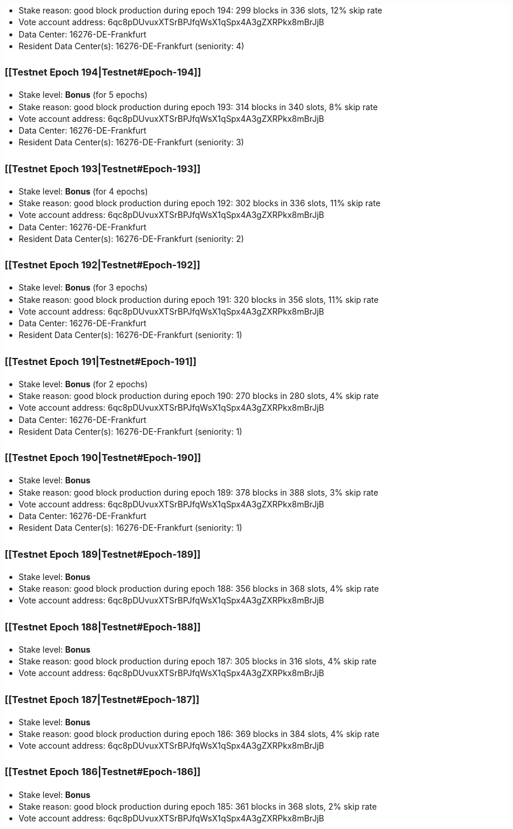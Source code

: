 * Stake reason: good block production during epoch 194: 299 blocks in 336 slots, 12% skip rate
* Vote account address: 6qc8pDUvuxXTSrBPJfqWsX1qSpx4A3gZXRPkx8mBrJjB
* Data Center: 16276-DE-Frankfurt
* Resident Data Center(s): 16276-DE-Frankfurt (seniority: 4)
### [[Testnet Epoch 194|Testnet#Epoch-194]]
* Stake level: **Bonus** (for 5 epochs)
* Stake reason: good block production during epoch 193: 314 blocks in 340 slots, 8% skip rate
* Vote account address: 6qc8pDUvuxXTSrBPJfqWsX1qSpx4A3gZXRPkx8mBrJjB
* Data Center: 16276-DE-Frankfurt
* Resident Data Center(s): 16276-DE-Frankfurt (seniority: 3)
### [[Testnet Epoch 193|Testnet#Epoch-193]]
* Stake level: **Bonus** (for 4 epochs)
* Stake reason: good block production during epoch 192: 302 blocks in 336 slots, 11% skip rate
* Vote account address: 6qc8pDUvuxXTSrBPJfqWsX1qSpx4A3gZXRPkx8mBrJjB
* Data Center: 16276-DE-Frankfurt
* Resident Data Center(s): 16276-DE-Frankfurt (seniority: 2)
### [[Testnet Epoch 192|Testnet#Epoch-192]]
* Stake level: **Bonus** (for 3 epochs)
* Stake reason: good block production during epoch 191: 320 blocks in 356 slots, 11% skip rate
* Vote account address: 6qc8pDUvuxXTSrBPJfqWsX1qSpx4A3gZXRPkx8mBrJjB
* Data Center: 16276-DE-Frankfurt
* Resident Data Center(s): 16276-DE-Frankfurt (seniority: 1)
### [[Testnet Epoch 191|Testnet#Epoch-191]]
* Stake level: **Bonus** (for 2 epochs)
* Stake reason: good block production during epoch 190: 270 blocks in 280 slots, 4% skip rate
* Vote account address: 6qc8pDUvuxXTSrBPJfqWsX1qSpx4A3gZXRPkx8mBrJjB
* Data Center: 16276-DE-Frankfurt
* Resident Data Center(s): 16276-DE-Frankfurt (seniority: 1)
### [[Testnet Epoch 190|Testnet#Epoch-190]]
* Stake level: **Bonus**
* Stake reason: good block production during epoch 189: 378 blocks in 388 slots, 3% skip rate
* Vote account address: 6qc8pDUvuxXTSrBPJfqWsX1qSpx4A3gZXRPkx8mBrJjB
* Data Center: 16276-DE-Frankfurt
* Resident Data Center(s): 16276-DE-Frankfurt (seniority: 1)
### [[Testnet Epoch 189|Testnet#Epoch-189]]
* Stake level: **Bonus**
* Stake reason: good block production during epoch 188: 356 blocks in 368 slots, 4% skip rate
* Vote account address: 6qc8pDUvuxXTSrBPJfqWsX1qSpx4A3gZXRPkx8mBrJjB
### [[Testnet Epoch 188|Testnet#Epoch-188]]
* Stake level: **Bonus**
* Stake reason: good block production during epoch 187: 305 blocks in 316 slots, 4% skip rate
* Vote account address: 6qc8pDUvuxXTSrBPJfqWsX1qSpx4A3gZXRPkx8mBrJjB
### [[Testnet Epoch 187|Testnet#Epoch-187]]
* Stake level: **Bonus**
* Stake reason: good block production during epoch 186: 369 blocks in 384 slots, 4% skip rate
* Vote account address: 6qc8pDUvuxXTSrBPJfqWsX1qSpx4A3gZXRPkx8mBrJjB
### [[Testnet Epoch 186|Testnet#Epoch-186]]
* Stake level: **Bonus**
* Stake reason: good block production during epoch 185: 361 blocks in 368 slots, 2% skip rate
* Vote account address: 6qc8pDUvuxXTSrBPJfqWsX1qSpx4A3gZXRPkx8mBrJjB
